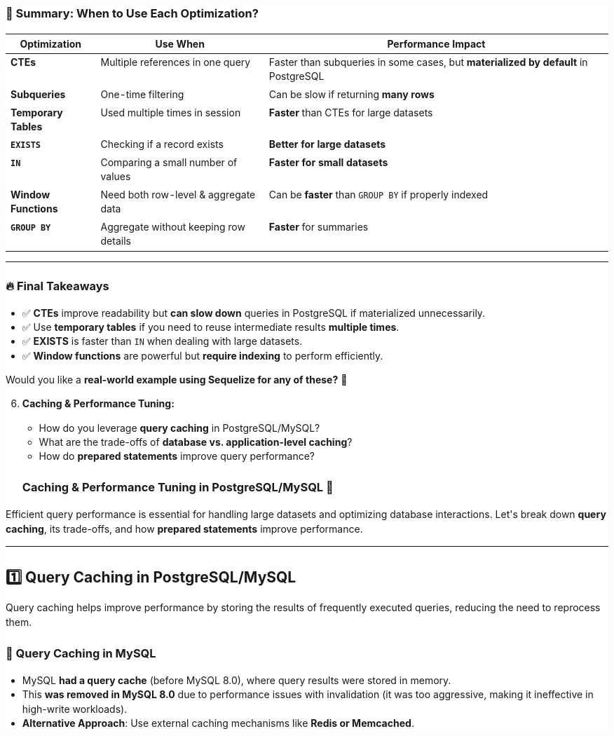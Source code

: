 ### **🚀 Summary: When to Use Each Optimization?**

| **Optimization**     | **Use When**                          | **Performance Impact**                                                              |
| -------------------- | ------------------------------------- | ----------------------------------------------------------------------------------- |
| **CTEs**             | Multiple references in one query      | Faster than subqueries in some cases, but **materialized by default** in PostgreSQL |
| **Subqueries**       | One-time filtering                    | Can be slow if returning **many rows**                                              |
| **Temporary Tables** | Used multiple times in session        | **Faster** than CTEs for large datasets                                             |
| **`EXISTS`**         | Checking if a record exists           | **Better for large datasets**                                                       |
| **`IN`**             | Comparing a small number of values    | **Faster for small datasets**                                                       |
| **Window Functions** | Need both row-level & aggregate data  | Can be **faster** than `GROUP BY` if properly indexed                               |
| **`GROUP BY`**       | Aggregate without keeping row details | **Faster** for summaries                                                            |

---

### **🔥 Final Takeaways**

- ✅ **CTEs** improve readability but **can slow down** queries in PostgreSQL if materialized unnecessarily.
- ✅ Use **temporary tables** if you need to reuse intermediate results **multiple times**.
- ✅ **EXISTS** is faster than `IN` when dealing with large datasets.
- ✅ **Window functions** are powerful but **require indexing** to perform efficiently.

Would you like a **real-world example using Sequelize for any of these?** 🚀

6. **Caching & Performance Tuning:**

   - How do you leverage **query caching** in PostgreSQL/MySQL?
   - What are the trade-offs of **database vs. application-level caching**?
   - How do **prepared statements** improve query performance?

   ### **Caching & Performance Tuning in PostgreSQL/MySQL** 🚀

Efficient query performance is essential for handling large datasets and optimizing database interactions. Let's break down **query caching**, its trade-offs, and how **prepared statements** improve performance.

---

## **1️⃣ Query Caching in PostgreSQL/MySQL**

Query caching helps improve performance by storing the results of frequently executed queries, reducing the need to reprocess them.

### **🔹 Query Caching in MySQL**

- MySQL **had a query cache** (before MySQL 8.0), where query results were stored in memory.
- This **was removed in MySQL 8.0** due to performance issues with invalidation (it was too aggressive, making it ineffective in high-write workloads).
- **Alternative Approach**: Use external caching mechanisms like **Redis or Memcached**.
